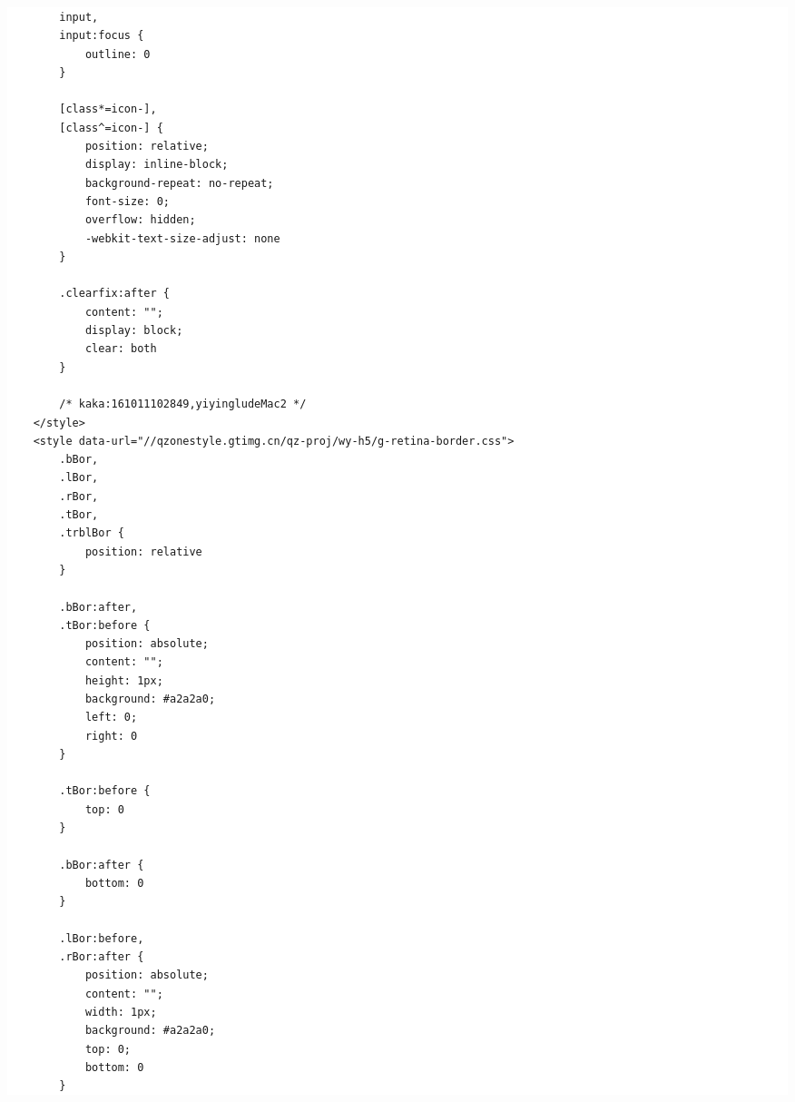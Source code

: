 			input,
			input:focus {
				outline: 0
			}

			[class*=icon-],
			[class^=icon-] {
				position: relative;
				display: inline-block;
				background-repeat: no-repeat;
				font-size: 0;
				overflow: hidden;
				-webkit-text-size-adjust: none
			}

			.clearfix:after {
				content: "";
				display: block;
				clear: both
			}

			/* kaka:161011102849,yiyingludeMac2 */
		</style>
		<style data-url="//qzonestyle.gtimg.cn/qz-proj/wy-h5/g-retina-border.css">
			.bBor,
			.lBor,
			.rBor,
			.tBor,
			.trblBor {
				position: relative
			}

			.bBor:after,
			.tBor:before {
				position: absolute;
				content: "";
				height: 1px;
				background: #a2a2a0;
				left: 0;
				right: 0
			}

			.tBor:before {
				top: 0
			}

			.bBor:after {
				bottom: 0
			}

			.lBor:before,
			.rBor:after {
				position: absolute;
				content: "";
				width: 1px;
				background: #a2a2a0;
				top: 0;
				bottom: 0
			}
